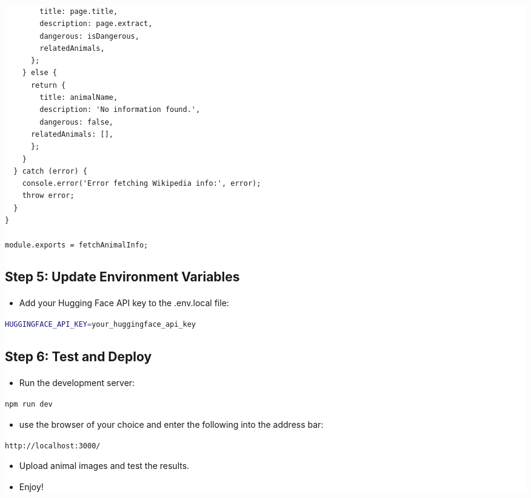 ```
        title: page.title,
        description: page.extract,
        dangerous: isDangerous,
        relatedAnimals,
      };
    } else {
      return {
        title: animalName,
        description: 'No information found.',
        dangerous: false,
      relatedAnimals: [],
      };
    }
  } catch (error) {
    console.error('Error fetching Wikipedia info:', error);
    throw error;
  }
}

module.exports = fetchAnimalInfo;
```
## Step 5: Update Environment Variables
-  Add your Hugging Face API key to the .env.local file:
``` bash
HUGGINGFACE_API_KEY=your_huggingface_api_key
```

## Step 6: Test and Deploy
-  Run the development server:
``` bash
npm run dev
```
- use the browser of your choice and enter the following into the address bar:
``` bash
http://localhost:3000/
```
-  Upload animal images and test the results.

- Enjoy!
